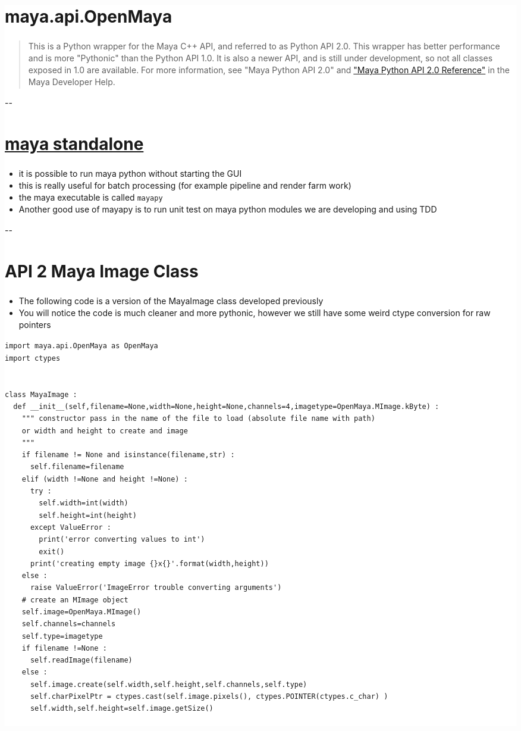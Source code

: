 
# maya.api.OpenMaya

> This is a Python wrapper for the Maya C++ API, and referred to as Python API 2.0. This wrapper has better performance and is more "Pythonic" than the Python API 1.0. It is also a newer API, and is still under development, so not all classes exposed in 1.0 are available. For more information, see "Maya Python API 2.0" and ["Maya Python API 2.0 Reference"](https://help.autodesk.com/view/MAYAUL/2016/ENU/?guid=__py_ref_index_html) in the Maya Developer Help.

--

# [maya standalone](https://help.autodesk.com/cloudhelp/2018/JPN/Maya-Tech-Docs/PyMel/standalone.html)

- it is possible to run maya python without starting the GUI
- this is really useful for batch processing (for example pipeline and render farm work)
- the maya executable is called ```mayapy```
- Another good use of mayapy is to run unit test on maya python modules we are developing and using TDD

--

# API 2 Maya Image Class

- The following code is a version of the MayaImage class developed previously 
- You will notice the code is much cleaner and more pythonic, however we still have some weird ctype conversion for raw pointers

```
import maya.api.OpenMaya as OpenMaya
import ctypes


class MayaImage :
  def __init__(self,filename=None,width=None,height=None,channels=4,imagetype=OpenMaya.MImage.kByte) :
    """ constructor pass in the name of the file to load (absolute file name with path)
    or width and height to create and image
    """
    if filename != None and isinstance(filename,str) :
      self.filename=filename
    elif (width !=None and height !=None) :
      try :
        self.width=int(width)
        self.height=int(height)
      except ValueError :
        print('error converting values to int')
        exit()
      print('creating empty image {}x{}'.format(width,height))
    else :
      raise ValueError('ImageError trouble converting arguments')
    # create an MImage object
    self.image=OpenMaya.MImage()
    self.channels=channels
    self.type=imagetype
    if filename !=None :
      self.readImage(filename)
    else :
      self.image.create(self.width,self.height,self.channels,self.type)
      self.charPixelPtr = ctypes.cast(self.image.pixels(), ctypes.POINTER(ctypes.c_char) )
      self.width,self.height=self.image.getSize()
      

```